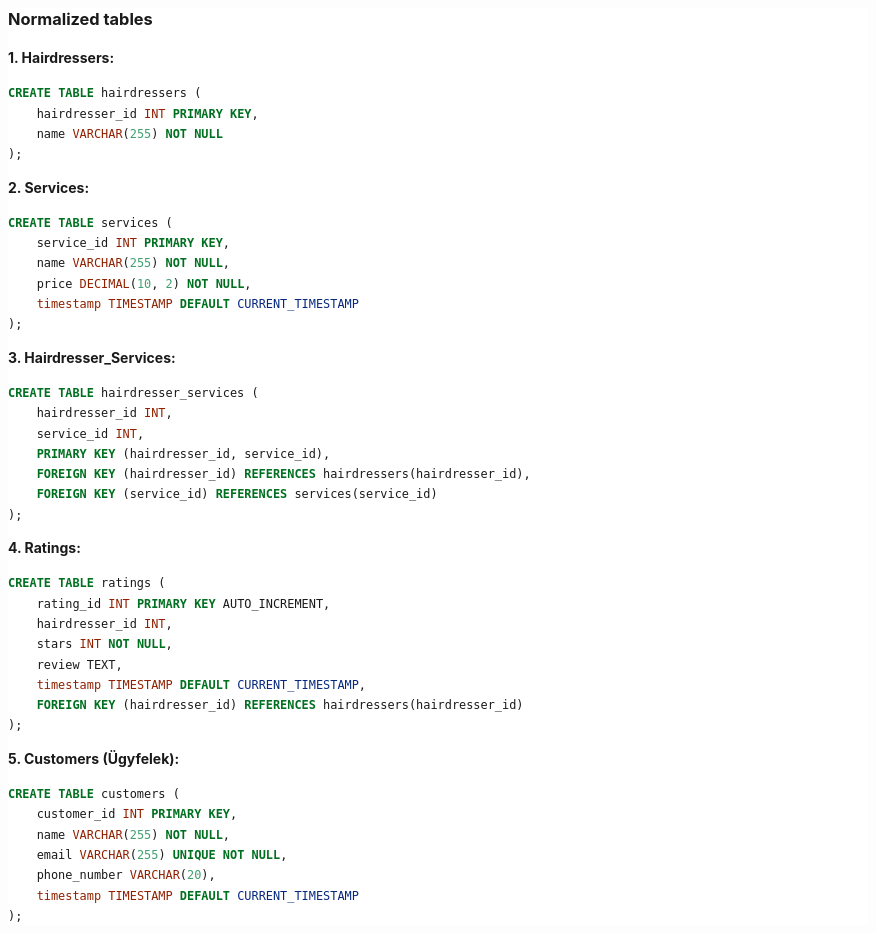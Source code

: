 ### Normalized tables

**1. Hairdressers:**

```sql
CREATE TABLE hairdressers (
    hairdresser_id INT PRIMARY KEY,
    name VARCHAR(255) NOT NULL
);
```

**2. Services:**

```sql
CREATE TABLE services (
    service_id INT PRIMARY KEY,
    name VARCHAR(255) NOT NULL,
    price DECIMAL(10, 2) NOT NULL,
    timestamp TIMESTAMP DEFAULT CURRENT_TIMESTAMP
);
```

**3. Hairdresser_Services:**

```sql
CREATE TABLE hairdresser_services (
    hairdresser_id INT,
    service_id INT,
    PRIMARY KEY (hairdresser_id, service_id),
    FOREIGN KEY (hairdresser_id) REFERENCES hairdressers(hairdresser_id),
    FOREIGN KEY (service_id) REFERENCES services(service_id)
);
```

**4. Ratings:**

```sql
CREATE TABLE ratings (
    rating_id INT PRIMARY KEY AUTO_INCREMENT,
    hairdresser_id INT,
    stars INT NOT NULL,
    review TEXT,
    timestamp TIMESTAMP DEFAULT CURRENT_TIMESTAMP,
    FOREIGN KEY (hairdresser_id) REFERENCES hairdressers(hairdresser_id)
);
```

**5. Customers (Ügyfelek):**

```sql
CREATE TABLE customers (
    customer_id INT PRIMARY KEY,
    name VARCHAR(255) NOT NULL,
    email VARCHAR(255) UNIQUE NOT NULL,
    phone_number VARCHAR(20),
    timestamp TIMESTAMP DEFAULT CURRENT_TIMESTAMP
);
```
